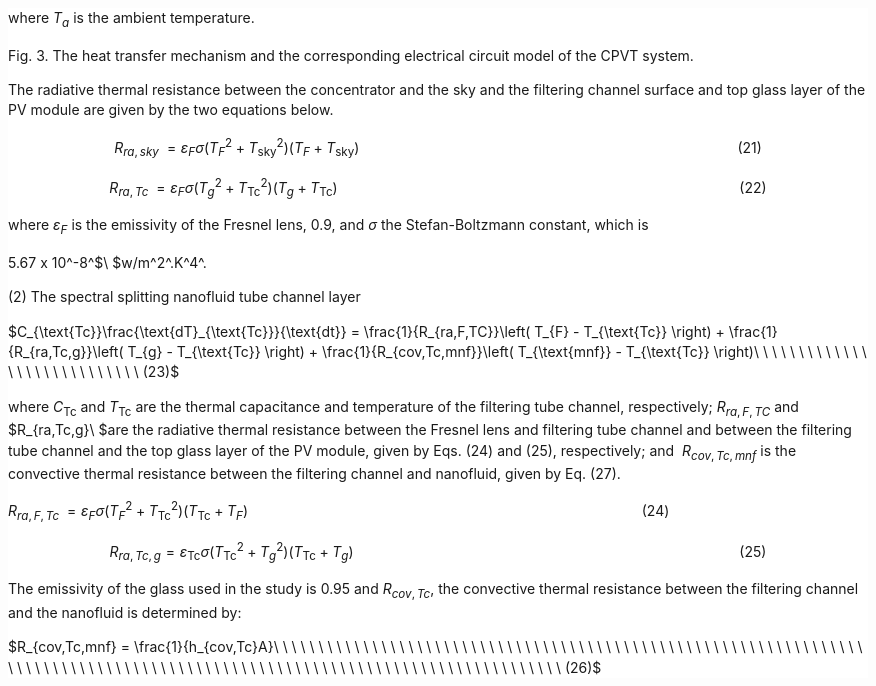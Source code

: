 where $T_{a}$ is the ambient temperature.

Fig. 3. The heat transfer mechanism and the corresponding electrical
circuit model of the CPVT system.

The radiative thermal resistance between the concentrator and the sky
and the filtering channel surface and top glass layer of the PV module are given
by the two equations below.

$$R_{ra,sky\ } = \varepsilon_{F}\sigma\left( T_{F}^{2} + T_{\text{sky}}^{2} \right)\left( T_{F} + T_{\text{sky}} \right)\ \ \ \ \ \ \ \ \ \ \ \ \ \ \ \ \ \ \ \ \ \ \ \ \ \ \ \ \ \ \ \ \ \ \ \ \ \ \ \ \ \ \ \ \ \ \ \ \ \ \ \ \ \ \ \ \ \ \ \ \ \ \ \ \ \ \ \ \ \ \ \ \ \ \ \ \ \ \ \ \ \ \ \ \ \ \ \ \ \ \ \ \ \ \ \ (21)$$

$$R_{ra,Tc\ } = \varepsilon_{F}\sigma\left( T_{g}^{2} + T_{\text{Tc}}^{2} \right)\left( T_{g} + T_{\text{Tc}} \right)\ \ \ \ \ \ \ \ \ \ \ \ \ \ \ \ \ \ \ \ \ \ \ \ \ \ \ \ \ \ \ \ \ \ \ \ \ \ \ \ \ \ \ \ \ \ \ \ \ \ \ \ \ \ \ \ \ \ \ \ \ \ \ \ \ \ \ \ \ \ \ \ \ \ \ \ \ \ \ \ \ \ \ \ \ \ \ \ \ \ \ \ \ \ \ \ \ \ \ \ \ \ (22)$$

where $\varepsilon_{F}$ is the emissivity of the Fresnel lens, 0.9, and $\sigma$
the Stefan-Boltzmann constant, which is

5.67 x 10^-8^$\ $w/m^2^.K^4^.

(2) The spectral splitting nanofluid tube channel layer

$C_{\text{Tc}}\frac{\text{dT}_{\text{Tc}}}{\text{dt}} = \frac{1}{R_{ra,F,TC}}\left( T_{F} - T_{\text{Tc}} \right) + \frac{1}{R_{ra,Tc,g}}\left( T_{g} - T_{\text{Tc}} \right) + \frac{1}{R_{cov,Tc,mnf}}\left( T_{\text{mnf}} - T_{\text{Tc}} \right)\ \ \ \ \ \ \ \ \ \ \ \ \ \ \ \ \ \ \ \ \ \ \ \ \ \ \ \ (23)$

where $C_{\text{Tc}}$ and $T_{\text{Tc}}$ are the thermal capacitance and
temperature of the filtering tube channel, respectively; $R_{ra,F,TC}$
and $R_{ra,Tc,g}\ $are the radiative thermal resistance between the
Fresnel lens and filtering tube channel and between the filtering tube channel and
the top glass layer of the PV module, given by Eqs. (24) and (25),
respectively; and $\ R_{cov,Tc,mnf}$ is the convective thermal resistance between
the filtering channel and nanofluid, given by Eq. (27).

$R_{ra,F,Tc\ } = \varepsilon_{F}\sigma\left( T_{F}^{2} + T_{\text{Tc}}^{2} \right)\left( T_{\text{Tc}} + T_{F} \right)\ \ \ \ \ \ \ \ \ \ \ \ \ \ \ \ \ \ \ \ \ \ \ \ \ \ \ \ \ \ \ \ \ \ \ \ \ \ \ \ \ \ \ \ \ \ \ \ \ \ \ \ \ \ \ \ \ \ \ \ \ \ \ \ \ \ \ \ \ \ \ \ \ \ \ \ \ \ \ \ \ \ \ \ \ \ \ \ \ \ \ \ \ \ \ \ \ \ \ \ (24$)

$$R_{ra,Tc,g} = \varepsilon_{\text{Tc}}\sigma\left( T_{\text{Tc}}^{2} + T_{g}^{2} \right)\left( T_{\text{Tc}} + T_{g} \right)\ \ \ \ \ \ \ \ \ \ \ \ \ \ \ \ \ \ \ \ \ \ \ \ \ \ \ \ \ \ \ \ \ \ \ \ \ \ \ \ \ \ \ \ \ \ \ \ \ \ \ \ \ \ \ \ \ \ \ \ \ \ \ \ \ \ \ \ \ \ \ \ \ \ \ \ \ \ \ \ \ \ \ \ \ \ \ \ \ \ \ \ \ \ \ \ \ \ (25)$$

The emissivity of the glass used in the study is 0.95 and $R_{cov,Tc}$,
the convective thermal resistance between the filtering channel and the
nanofluid is determined by:

$R_{cov,Tc,mnf} = \frac{1}{h_{cov,Tc}A}\ \ \ \ \ \ \ \ \ \ \ \ \ \ \ \ \ \ \ \ \ \ \ \ \ \ \ \ \ \ \ \ \ \ \ \ \ \ \ \ \ \ \ \ \ \ \ \ \ \ \ \ \ \ \ \ \ \ \ \ \ \ \ \ \ \ \ \ \ \ \ \ \ \ \ \ \ \ \ \ \ \ \ \ \ \ \ \ \ \ \ \ \ \ \ \ \ \ \ \ \ \ \ \ \ \ \ \ \ \ \ \ \ \ \ \ \ \ \ \ \ \ \ \ \ \ \ \ (26)$
